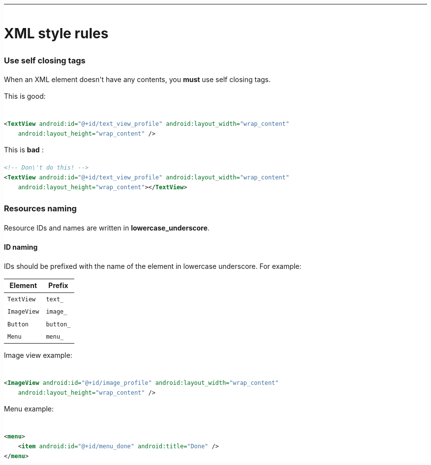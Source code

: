 ------------------------------------------------------

# XML style rules

### Use self closing tags

When an XML element doesn't have any contents, you __must__ use self closing tags.

This is good:

```xml

<TextView android:id="@+id/text_view_profile" android:layout_width="wrap_content"
    android:layout_height="wrap_content" />
```

This is __bad__ :

```xml
<!-- Don\'t do this! -->
<TextView android:id="@+id/text_view_profile" android:layout_width="wrap_content"
    android:layout_height="wrap_content"></TextView>
```

### Resources naming

Resource IDs and names are written in __lowercase_underscore__.

#### ID naming

IDs should be prefixed with the name of the element in lowercase underscore. For example:

| Element            | Prefix            |
| -----------------  | ----------------- |
| `TextView`           | `text_`             |
| `ImageView`          | `image_`            |
| `Button`             | `button_`           |
| `Menu`               | `menu_`             |

Image view example:

```xml

<ImageView android:id="@+id/image_profile" android:layout_width="wrap_content"
    android:layout_height="wrap_content" />
```

Menu example:

```xml

<menu>
    <item android:id="@+id/menu_done" android:title="Done" />
</menu>
```
